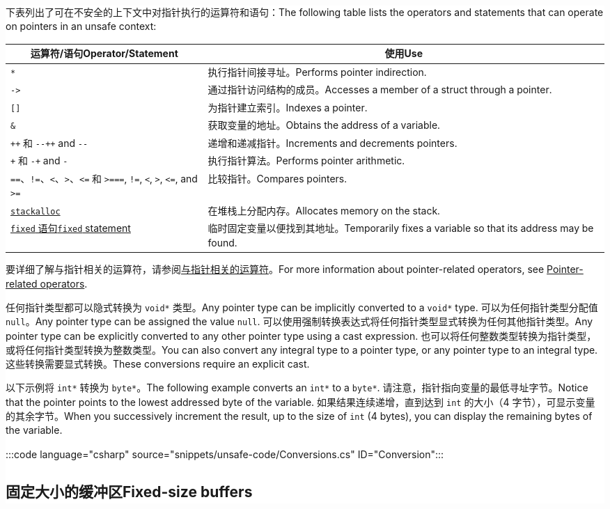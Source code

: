 <span data-ttu-id="0f0fc-153">下表列出了可在不安全的上下文中对指针执行的运算符和语句：</span><span class="sxs-lookup"><span data-stu-id="0f0fc-153">The following table lists the operators and statements that can operate on pointers in an unsafe context:</span></span>

|<span data-ttu-id="0f0fc-154">运算符/语句</span><span class="sxs-lookup"><span data-stu-id="0f0fc-154">Operator/Statement</span></span>|<span data-ttu-id="0f0fc-155">使用</span><span class="sxs-lookup"><span data-stu-id="0f0fc-155">Use</span></span>|
|-------------------------|---------|
|`*`|<span data-ttu-id="0f0fc-156">执行指针间接寻址。</span><span class="sxs-lookup"><span data-stu-id="0f0fc-156">Performs pointer indirection.</span></span>|
|`->`|<span data-ttu-id="0f0fc-157">通过指针访问结构的成员。</span><span class="sxs-lookup"><span data-stu-id="0f0fc-157">Accesses a member of a struct through a pointer.</span></span>|
|`[]`|<span data-ttu-id="0f0fc-158">为指针建立索引。</span><span class="sxs-lookup"><span data-stu-id="0f0fc-158">Indexes a pointer.</span></span>|
|`&`|<span data-ttu-id="0f0fc-159">获取变量的地址。</span><span class="sxs-lookup"><span data-stu-id="0f0fc-159">Obtains the address of a variable.</span></span>|
|<span data-ttu-id="0f0fc-160">`++` 和 `--`</span><span class="sxs-lookup"><span data-stu-id="0f0fc-160">`++` and `--`</span></span>|<span data-ttu-id="0f0fc-161">递增和递减指针。</span><span class="sxs-lookup"><span data-stu-id="0f0fc-161">Increments and decrements pointers.</span></span>|
|<span data-ttu-id="0f0fc-162">`+` 和 `-`</span><span class="sxs-lookup"><span data-stu-id="0f0fc-162">`+` and `-`</span></span>|<span data-ttu-id="0f0fc-163">执行指针算法。</span><span class="sxs-lookup"><span data-stu-id="0f0fc-163">Performs pointer arithmetic.</span></span>|
|<span data-ttu-id="0f0fc-164">`==`、`!=`、`<`、`>`、`<=` 和 `>=`</span><span class="sxs-lookup"><span data-stu-id="0f0fc-164">`==`, `!=`, `<`, `>`, `<=`, and `>=`</span></span>|<span data-ttu-id="0f0fc-165">比较指针。</span><span class="sxs-lookup"><span data-stu-id="0f0fc-165">Compares pointers.</span></span>|
|[`stackalloc`](operators/stackalloc.md)|<span data-ttu-id="0f0fc-166">在堆栈上分配内存。</span><span class="sxs-lookup"><span data-stu-id="0f0fc-166">Allocates memory on the stack.</span></span>|
|[<span data-ttu-id="0f0fc-167">`fixed` 语句</span><span class="sxs-lookup"><span data-stu-id="0f0fc-167">`fixed` statement</span></span>](keywords/fixed-statement.md)|<span data-ttu-id="0f0fc-168">临时固定变量以便找到其地址。</span><span class="sxs-lookup"><span data-stu-id="0f0fc-168">Temporarily fixes a variable so that its address may be found.</span></span>|

<span data-ttu-id="0f0fc-169">要详细了解与指针相关的运算符，请参阅[与指针相关的运算符](operators/pointer-related-operators.md)。</span><span class="sxs-lookup"><span data-stu-id="0f0fc-169">For more information about pointer-related operators, see [Pointer-related operators](operators/pointer-related-operators.md).</span></span>

<span data-ttu-id="0f0fc-170">任何指针类型都可以隐式转换为 `void*` 类型。</span><span class="sxs-lookup"><span data-stu-id="0f0fc-170">Any pointer type can be implicitly converted to a `void*` type.</span></span> <span data-ttu-id="0f0fc-171">可以为任何指针类型分配值 `null`。</span><span class="sxs-lookup"><span data-stu-id="0f0fc-171">Any pointer type can be assigned the value `null`.</span></span> <span data-ttu-id="0f0fc-172">可以使用强制转换表达式将任何指针类型显式转换为任何其他指针类型。</span><span class="sxs-lookup"><span data-stu-id="0f0fc-172">Any pointer type can be explicitly converted to any other pointer type using a cast expression.</span></span> <span data-ttu-id="0f0fc-173">也可以将任何整数类型转换为指针类型，或将任何指针类型转换为整数类型。</span><span class="sxs-lookup"><span data-stu-id="0f0fc-173">You can also convert any integral type to a pointer type, or any pointer type to an integral type.</span></span> <span data-ttu-id="0f0fc-174">这些转换需要显式转换。</span><span class="sxs-lookup"><span data-stu-id="0f0fc-174">These conversions require an explicit cast.</span></span>

<span data-ttu-id="0f0fc-175">以下示例将 `int*` 转换为 `byte*`。</span><span class="sxs-lookup"><span data-stu-id="0f0fc-175">The following example converts an `int*` to a `byte*`.</span></span> <span data-ttu-id="0f0fc-176">请注意，指针指向变量的最低寻址字节。</span><span class="sxs-lookup"><span data-stu-id="0f0fc-176">Notice that the pointer points to the lowest addressed byte of the variable.</span></span> <span data-ttu-id="0f0fc-177">如果结果连续递增，直到达到 `int` 的大小（4 字节），可显示变量的其余字节。</span><span class="sxs-lookup"><span data-stu-id="0f0fc-177">When you successively increment the result, up to the size of `int` (4 bytes), you can display the remaining bytes of the variable.</span></span>

:::code language="csharp" source="snippets/unsafe-code/Conversions.cs" ID="Conversion":::

## <a name="fixed-size-buffers"></a><span data-ttu-id="0f0fc-178">固定大小的缓冲区</span><span class="sxs-lookup"><span data-stu-id="0f0fc-178">Fixed-size buffers</span></span>
